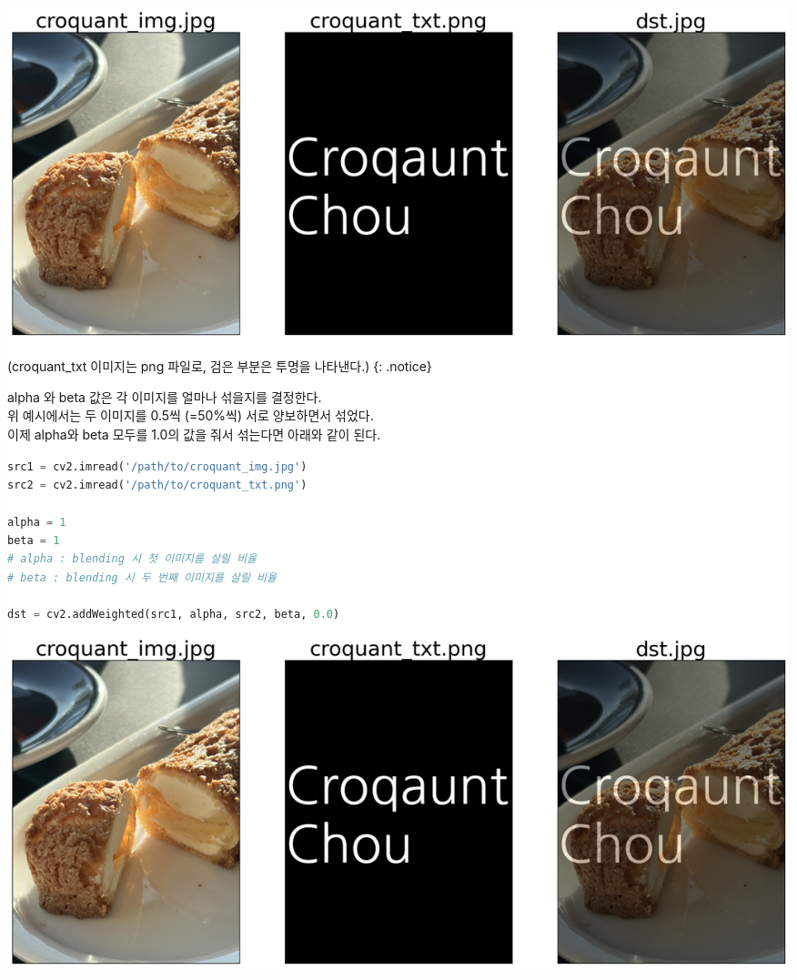 ![](/assets/images/20230317_001_011.png)

(croquant_txt 이미지는 png 파일로, 검은 부분은 투명을 나타낸다.)
{: .notice}


alpha 와 beta 값은 각 이미지를 얼마나 섞을지를 결정한다.  
위 예시에서는 두 이미지를 0.5씩 (=50%씩) 서로 양보하면서 섞었다.  
이제 alpha와 beta 모두를 1.0의 값을 줘서 섞는다면 아래와 같이 된다.

```python
src1 = cv2.imread('/path/to/croquant_img.jpg')
src2 = cv2.imread('/path/to/croquant_txt.png')

alpha = 1
beta = 1
# alpha : blending 시 첫 이미지를 살릴 비율
# beta : blending 시 두 번째 이미지를 살릴 비율

dst = cv2.addWeighted(src1, alpha, src2, beta, 0.0)
```

![](/assets/images/20230317_001_026.png)
